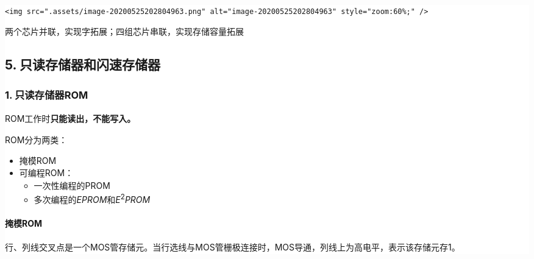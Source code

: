     <img src=".assets/image-20200525202804963.png" alt="image-20200525202804963" style="zoom:60%;" />
</center>

两个芯片并联，实现字拓展；四组芯片串联，实现存储容量拓展



## 5. 只读存储器和闪速存储器

### 1. 只读存储器ROM

ROM工作时**只能读出，不能写入。**

ROM分为两类：

- 掩模ROM
- 可编程ROM：
  - 一次性编程的PROM
  - 多次编程的$EPROM$和$E^2 PROM$

#### 掩模ROM

行、列线交叉点是一个MOS管存储元。当行选线与MOS管栅极连接时，MOS导通，列线上为高电平，表示该存储元存1。

<center>